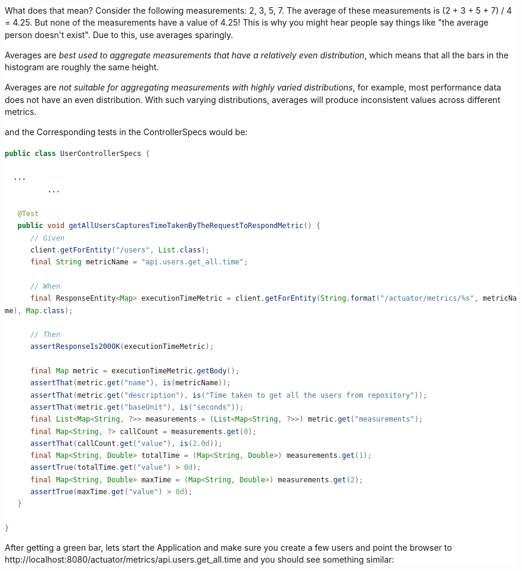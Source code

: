    What does that mean? Consider the following measurements: 2, 3, 5, 7. The average of these measurements
   is (2 + 3 + 5 + 7) / 4 = 4.25. But none of the measurements have a value of 4.25! This is why you might hear people
   say things like "the average person doesn't exist". Due to this, use averages sparingly.

   Averages are _best used to aggregate measurements that have a relatively even distribution_, which means that all
   the bars in the histogram are roughly the same height.

   Averages are _not suitable for aggregating measurements with highly varied distributions_, for example, most
   performance data does not have an even distribution. With such varying distributions, averages will produce
   inconsistent values across different metrics.

and the Corresponding tests in the ControllerSpecs would be:

```java
public class UserControllerSpecs {

  ...
          ...

   @Test
   public void getAllUsersCapturesTimeTakenByTheRequestToRespondMetric() {
      // Given
      client.getForEntity("/users", List.class);
      final String metricName = "api.users.get_all.time";

      // When
      final ResponseEntity<Map> executionTimeMetric = client.getForEntity(String.format("/actuator/metrics/%s", metricName), Map.class);

      // Then
      assertResponseIs200OK(executionTimeMetric);

      final Map metric = executionTimeMetric.getBody();
      assertThat(metric.get("name"), is(metricName));
      assertThat(metric.get("description"), is("Time taken to get all the users from repository"));
      assertThat(metric.get("baseUnit"), is("seconds"));
      final List<Map<String, ?>> measurements = (List<Map<String, ?>>) metric.get("measurements");
      final Map<String, ?> callCount = measurements.get(0);
      assertThat(callCount.get("value"), is(2.0d));
      final Map<String, Double> totalTime = (Map<String, Double>) measurements.get(1);
      assertTrue(totalTime.get("value") > 0d);
      final Map<String, Double> maxTime = (Map<String, Double>) measurements.get(2);
      assertTrue(maxTime.get("value") > 0d);
   }

}
```

After getting a green bar, lets start the Application and make sure you create a few users and
point the browser to http://localhost:8080/actuator/metrics/api.users.get_all.time
and you should see something similar:
